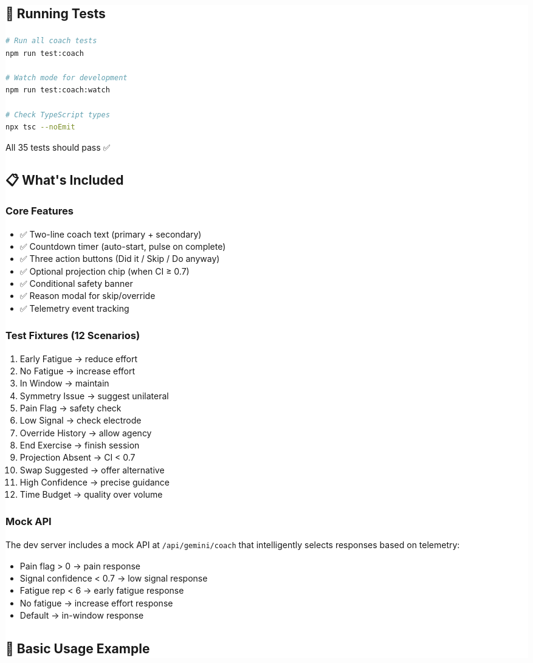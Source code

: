 ## 🧪 Running Tests

```bash
# Run all coach tests
npm run test:coach

# Watch mode for development
npm run test:coach:watch

# Check TypeScript types
npx tsc --noEmit
```

All 35 tests should pass ✅

## 📋 What's Included

### Core Features
- ✅ Two-line coach text (primary + secondary)
- ✅ Countdown timer (auto-start, pulse on complete)
- ✅ Three action buttons (Did it / Skip / Do anyway)
- ✅ Optional projection chip (when CI ≥ 0.7)
- ✅ Conditional safety banner
- ✅ Reason modal for skip/override
- ✅ Telemetry event tracking

### Test Fixtures (12 Scenarios)
1. Early Fatigue → reduce effort
2. No Fatigue → increase effort
3. In Window → maintain
4. Symmetry Issue → suggest unilateral
5. Pain Flag → safety check
6. Low Signal → check electrode
7. Override History → allow agency
8. End Exercise → finish session
9. Projection Absent → CI < 0.7
10. Swap Suggested → offer alternative
11. High Confidence → precise guidance
12. Time Budget → quality over volume

### Mock API
The dev server includes a mock API at `/api/gemini/coach` that intelligently selects responses based on telemetry:
- Pain flag > 0 → pain response
- Signal confidence < 0.7 → low signal response
- Fatigue rep < 6 → early fatigue response
- No fatigue → increase effort response
- Default → in-window response

## 📖 Basic Usage Example
